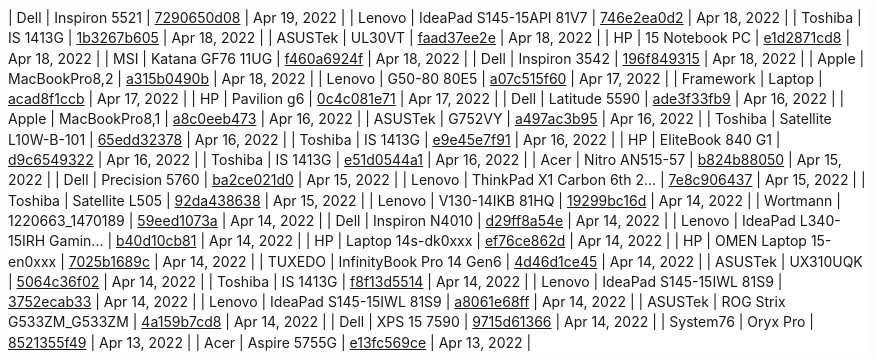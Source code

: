 | Dell          | Inspiron 5521               | [7290650d08](https://linux-hardware.org/?probe=7290650d08) | Apr 19, 2022 |
| Lenovo        | IdeaPad S145-15API 81V7     | [746e2ea0d2](https://linux-hardware.org/?probe=746e2ea0d2) | Apr 18, 2022 |
| Toshiba       | IS 1413G                    | [1b3267b605](https://linux-hardware.org/?probe=1b3267b605) | Apr 18, 2022 |
| ASUSTek       | UL30VT                      | [faad37ee2e](https://linux-hardware.org/?probe=faad37ee2e) | Apr 18, 2022 |
| HP            | 15 Notebook PC              | [e1d2871cd8](https://linux-hardware.org/?probe=e1d2871cd8) | Apr 18, 2022 |
| MSI           | Katana GF76 11UG            | [f460a6924f](https://linux-hardware.org/?probe=f460a6924f) | Apr 18, 2022 |
| Dell          | Inspiron 3542               | [196f849315](https://linux-hardware.org/?probe=196f849315) | Apr 18, 2022 |
| Apple         | MacBookPro8,2               | [a315b0490b](https://linux-hardware.org/?probe=a315b0490b) | Apr 18, 2022 |
| Lenovo        | G50-80 80E5                 | [a07c515f60](https://linux-hardware.org/?probe=a07c515f60) | Apr 17, 2022 |
| Framework     | Laptop                      | [acad8f1ccb](https://linux-hardware.org/?probe=acad8f1ccb) | Apr 17, 2022 |
| HP            | Pavilion g6                 | [0c4c081e71](https://linux-hardware.org/?probe=0c4c081e71) | Apr 17, 2022 |
| Dell          | Latitude 5590               | [ade3f33fb9](https://linux-hardware.org/?probe=ade3f33fb9) | Apr 16, 2022 |
| Apple         | MacBookPro8,1               | [a8c0eeb473](https://linux-hardware.org/?probe=a8c0eeb473) | Apr 16, 2022 |
| ASUSTek       | G752VY                      | [a497ac3b95](https://linux-hardware.org/?probe=a497ac3b95) | Apr 16, 2022 |
| Toshiba       | Satellite L10W-B-101        | [65edd32378](https://linux-hardware.org/?probe=65edd32378) | Apr 16, 2022 |
| Toshiba       | IS 1413G                    | [e9e45e7f91](https://linux-hardware.org/?probe=e9e45e7f91) | Apr 16, 2022 |
| HP            | EliteBook 840 G1            | [d9c6549322](https://linux-hardware.org/?probe=d9c6549322) | Apr 16, 2022 |
| Toshiba       | IS 1413G                    | [e51d0544a1](https://linux-hardware.org/?probe=e51d0544a1) | Apr 16, 2022 |
| Acer          | Nitro AN515-57              | [b824b88050](https://linux-hardware.org/?probe=b824b88050) | Apr 15, 2022 |
| Dell          | Precision 5760              | [ba2ce021d0](https://linux-hardware.org/?probe=ba2ce021d0) | Apr 15, 2022 |
| Lenovo        | ThinkPad X1 Carbon 6th 2... | [7e8c906437](https://linux-hardware.org/?probe=7e8c906437) | Apr 15, 2022 |
| Toshiba       | Satellite L505              | [92da438638](https://linux-hardware.org/?probe=92da438638) | Apr 15, 2022 |
| Lenovo        | V130-14IKB 81HQ             | [19299bc16d](https://linux-hardware.org/?probe=19299bc16d) | Apr 14, 2022 |
| Wortmann      | 1220663_1470189             | [59eed1073a](https://linux-hardware.org/?probe=59eed1073a) | Apr 14, 2022 |
| Dell          | Inspiron N4010              | [d29ff8a54e](https://linux-hardware.org/?probe=d29ff8a54e) | Apr 14, 2022 |
| Lenovo        | IdeaPad L340-15IRH Gamin... | [b40d10cb81](https://linux-hardware.org/?probe=b40d10cb81) | Apr 14, 2022 |
| HP            | Laptop 14s-dk0xxx           | [ef76ce862d](https://linux-hardware.org/?probe=ef76ce862d) | Apr 14, 2022 |
| HP            | OMEN Laptop 15-en0xxx       | [7025b1689c](https://linux-hardware.org/?probe=7025b1689c) | Apr 14, 2022 |
| TUXEDO        | InfinityBook Pro 14 Gen6    | [4d46d1ce45](https://linux-hardware.org/?probe=4d46d1ce45) | Apr 14, 2022 |
| ASUSTek       | UX310UQK                    | [5064c36f02](https://linux-hardware.org/?probe=5064c36f02) | Apr 14, 2022 |
| Toshiba       | IS 1413G                    | [f8f13d5514](https://linux-hardware.org/?probe=f8f13d5514) | Apr 14, 2022 |
| Lenovo        | IdeaPad S145-15IWL 81S9     | [3752ecab33](https://linux-hardware.org/?probe=3752ecab33) | Apr 14, 2022 |
| Lenovo        | IdeaPad S145-15IWL 81S9     | [a8061e68ff](https://linux-hardware.org/?probe=a8061e68ff) | Apr 14, 2022 |
| ASUSTek       | ROG Strix G533ZM_G533ZM     | [4a159b7cd8](https://linux-hardware.org/?probe=4a159b7cd8) | Apr 14, 2022 |
| Dell          | XPS 15 7590                 | [9715d61366](https://linux-hardware.org/?probe=9715d61366) | Apr 14, 2022 |
| System76      | Oryx Pro                    | [8521355f49](https://linux-hardware.org/?probe=8521355f49) | Apr 13, 2022 |
| Acer          | Aspire 5755G                | [e13fc569ce](https://linux-hardware.org/?probe=e13fc569ce) | Apr 13, 2022 |